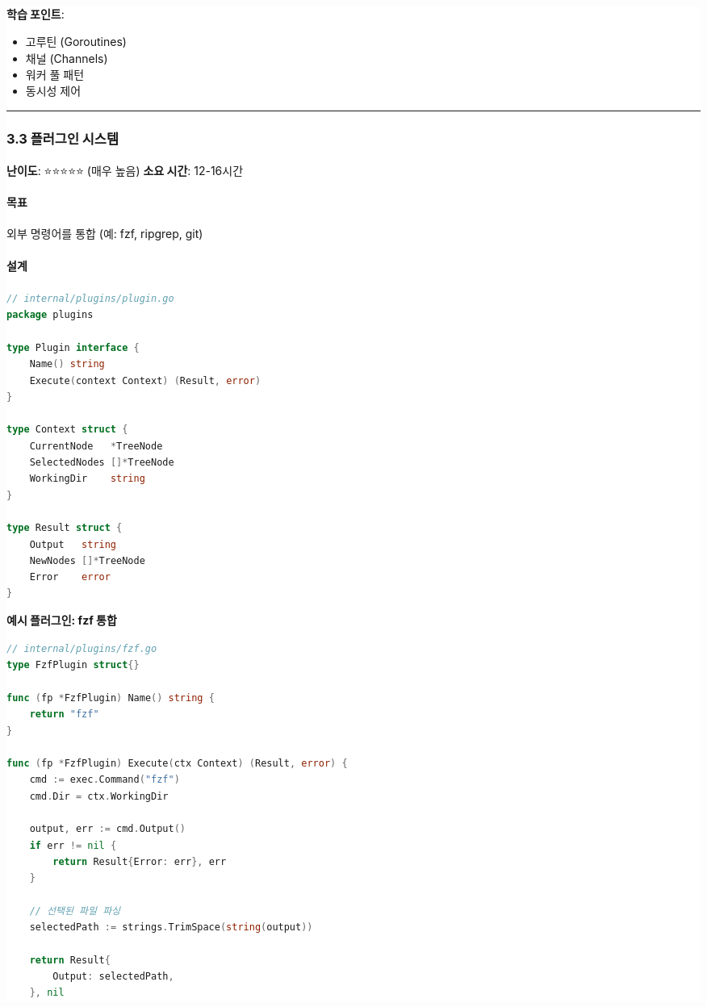 
**학습 포인트**:
- 고루틴 (Goroutines)
- 채널 (Channels)
- 워커 풀 패턴
- 동시성 제어

---

### 3.3 플러그인 시스템

**난이도**: ⭐⭐⭐⭐⭐ (매우 높음)
**소요 시간**: 12-16시간

#### 목표
외부 명령어를 통합 (예: fzf, ripgrep, git)

#### 설계

```go
// internal/plugins/plugin.go
package plugins

type Plugin interface {
    Name() string
    Execute(context Context) (Result, error)
}

type Context struct {
    CurrentNode   *TreeNode
    SelectedNodes []*TreeNode
    WorkingDir    string
}

type Result struct {
    Output   string
    NewNodes []*TreeNode
    Error    error
}
```

**예시 플러그인: fzf 통합**

```go
// internal/plugins/fzf.go
type FzfPlugin struct{}

func (fp *FzfPlugin) Name() string {
    return "fzf"
}

func (fp *FzfPlugin) Execute(ctx Context) (Result, error) {
    cmd := exec.Command("fzf")
    cmd.Dir = ctx.WorkingDir

    output, err := cmd.Output()
    if err != nil {
        return Result{Error: err}, err
    }

    // 선택된 파일 파싱
    selectedPath := strings.TrimSpace(string(output))

    return Result{
        Output: selectedPath,
    }, nil
```